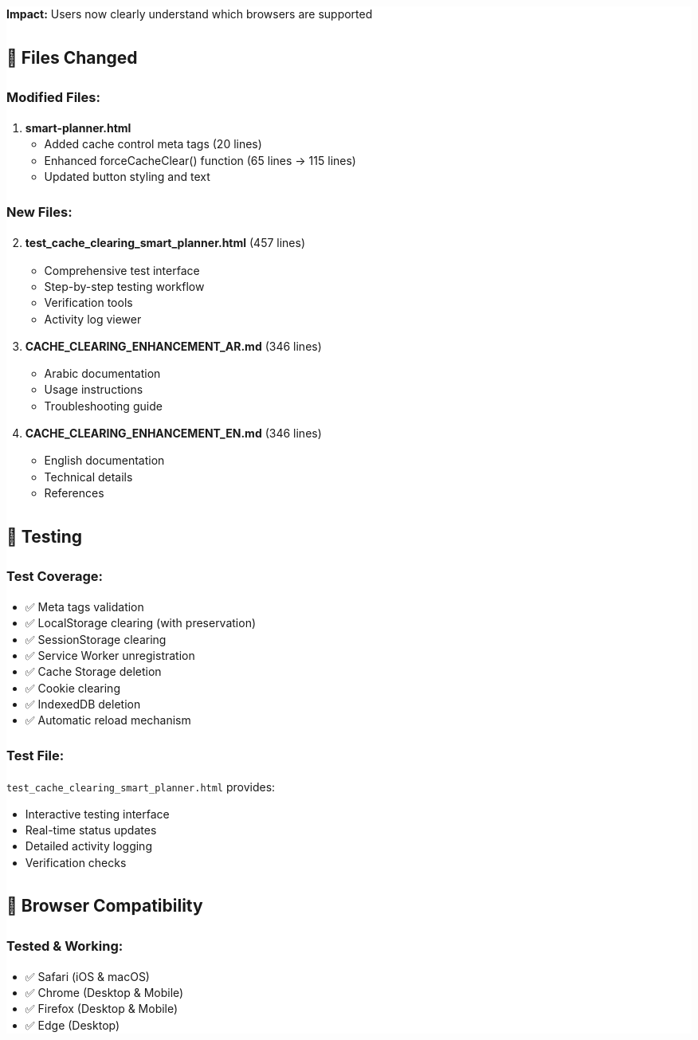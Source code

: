 **Impact:** Users now clearly understand which browsers are supported

## 📁 Files Changed

### Modified Files:
1. **smart-planner.html**
   - Added cache control meta tags (20 lines)
   - Enhanced forceCacheClear() function (65 lines → 115 lines)
   - Updated button styling and text

### New Files:
2. **test_cache_clearing_smart_planner.html** (457 lines)
   - Comprehensive test interface
   - Step-by-step testing workflow
   - Verification tools
   - Activity log viewer

3. **CACHE_CLEARING_ENHANCEMENT_AR.md** (346 lines)
   - Arabic documentation
   - Usage instructions
   - Troubleshooting guide

4. **CACHE_CLEARING_ENHANCEMENT_EN.md** (346 lines)
   - English documentation
   - Technical details
   - References

## 🧪 Testing

### Test Coverage:
- ✅ Meta tags validation
- ✅ LocalStorage clearing (with preservation)
- ✅ SessionStorage clearing
- ✅ Service Worker unregistration
- ✅ Cache Storage deletion
- ✅ Cookie clearing
- ✅ IndexedDB deletion
- ✅ Automatic reload mechanism

### Test File:
`test_cache_clearing_smart_planner.html` provides:
- Interactive testing interface
- Real-time status updates
- Detailed activity logging
- Verification checks

## 📱 Browser Compatibility

### Tested & Working:
- ✅ Safari (iOS & macOS)
- ✅ Chrome (Desktop & Mobile)
- ✅ Firefox (Desktop & Mobile)
- ✅ Edge (Desktop)
